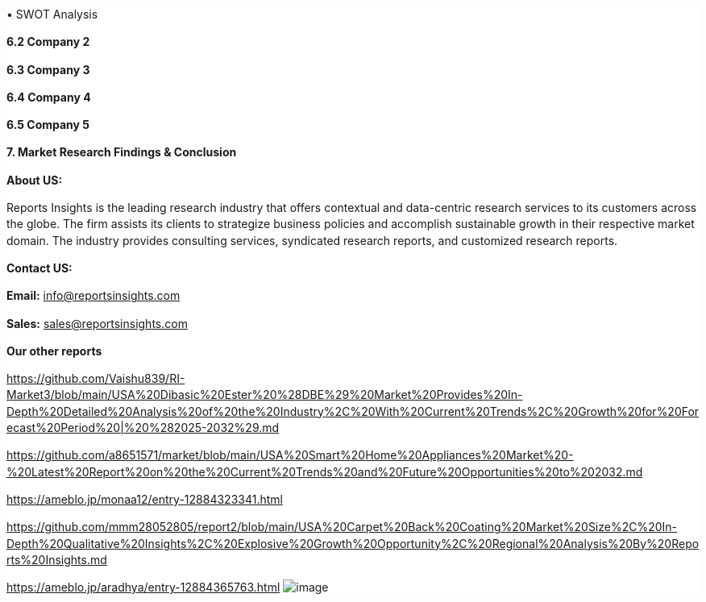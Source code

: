 • SWOT Analysis

<strong>6.2 Company 2</strong>

<strong>6.3 Company 3</strong>

<strong>6.4 Company 4</strong>

<strong>6.5 Company 5</strong>

<strong>7. Market Research Findings &amp; Conclusion</strong>

<strong><strong>About US</strong>:</strong>

Reports Insights is the leading research industry that offers contextual and data-centric research services to its customers across the globe. The firm assists its clients to strategize business policies and accomplish sustainable growth in their respective market domain. The industry provides consulting services, syndicated research reports, and customized research reports.

<strong>Contact US:</strong>

<p class=""""><b>Email:</b> <a href=mailto:info@reportsinsights.com>info@reportsinsights.com</a></p>
<p class=""""><b>Sales:</b> <a href=mailto:sales@reportsinsights.com>sales@reportsinsights.com</a></p>

<strong>Our other reports</strong>

<a href=https://github.com/Vaishu839/RI-Market3/blob/main/USA%20Dibasic%20Ester%20%28DBE%29%20Market%20Provides%20In-Depth%20Detailed%20Analysis%20of%20the%20Industry%2C%20With%20Current%20Trends%2C%20Growth%20for%20Forecast%20Period%20|%20%282025-2032%29.md>https://github.com/Vaishu839/RI-Market3/blob/main/USA%20Dibasic%20Ester%20%28DBE%29%20Market%20Provides%20In-Depth%20Detailed%20Analysis%20of%20the%20Industry%2C%20With%20Current%20Trends%2C%20Growth%20for%20Forecast%20Period%20|%20%282025-2032%29.md</a>

<a href=https://github.com/a8651571/market/blob/main/USA%20Smart%20Home%20Appliances%20Market%20-%20Latest%20Report%20on%20the%20Current%20Trends%20and%20Future%20Opportunities%20to%202032.md>https://github.com/a8651571/market/blob/main/USA%20Smart%20Home%20Appliances%20Market%20-%20Latest%20Report%20on%20the%20Current%20Trends%20and%20Future%20Opportunities%20to%202032.md</a>

<a href=https://ameblo.jp/monaa12/entry-12884323341.html>https://ameblo.jp/monaa12/entry-12884323341.html</a>

<a href=https://github.com/mmm28052805/report2/blob/main/USA%20Carpet%20Back%20Coating%20Market%20Size%2C%20In-Depth%20Qualitative%20Insights%2C%20Explosive%20Growth%20Opportunity%2C%20Regional%20Analysis%20By%20Reports%20Insights.md>https://github.com/mmm28052805/report2/blob/main/USA%20Carpet%20Back%20Coating%20Market%20Size%2C%20In-Depth%20Qualitative%20Insights%2C%20Explosive%20Growth%20Opportunity%2C%20Regional%20Analysis%20By%20Reports%20Insights.md</a>

<a href=https://ameblo.jp/aradhya/entry-12884365763.html>https://ameblo.jp/aradhya/entry-12884365763.html</a>
![image](https://github.com/user-attachments/assets/bb9dbb59-7069-487e-ab61-313a7f99d5c6)
